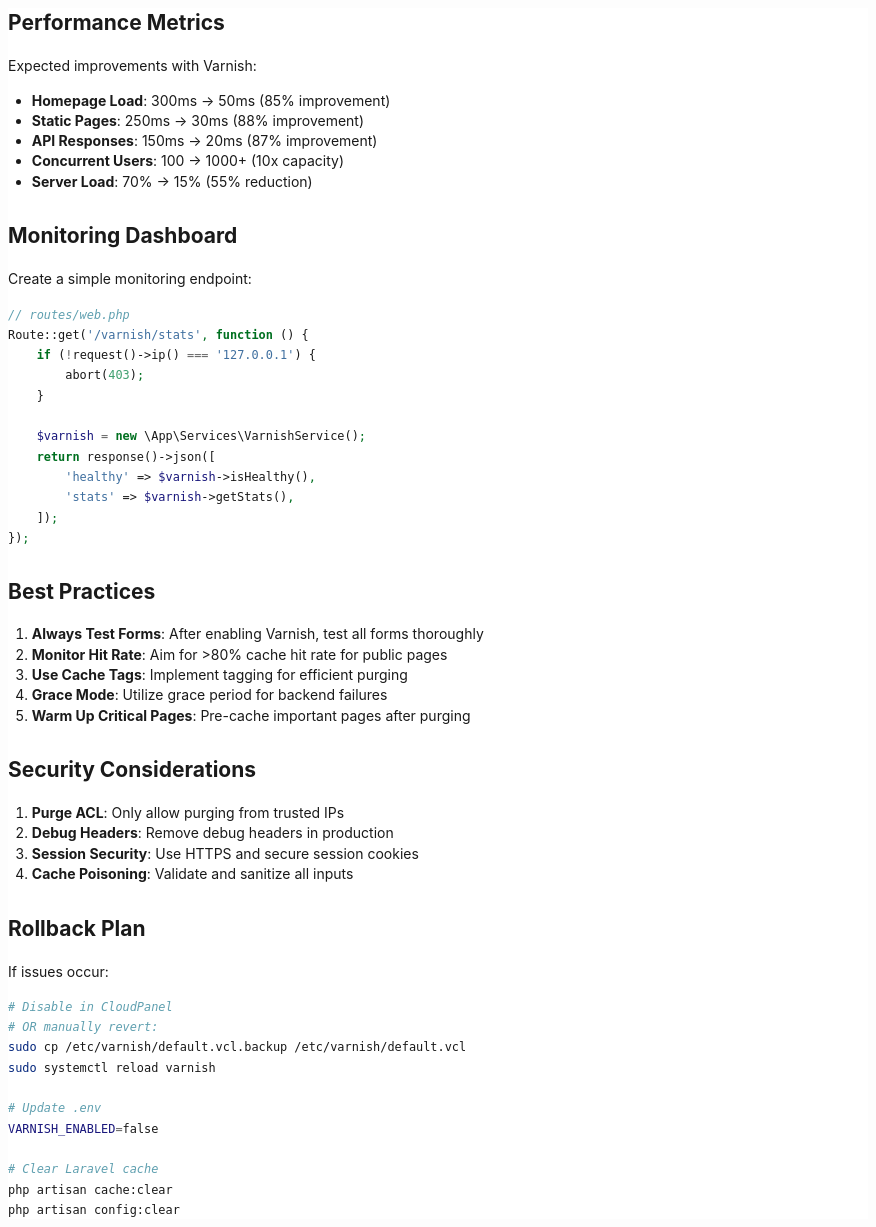 ## Performance Metrics

Expected improvements with Varnish:
- **Homepage Load**: 300ms → 50ms (85% improvement)
- **Static Pages**: 250ms → 30ms (88% improvement)
- **API Responses**: 150ms → 20ms (87% improvement)
- **Concurrent Users**: 100 → 1000+ (10x capacity)
- **Server Load**: 70% → 15% (55% reduction)

## Monitoring Dashboard

Create a simple monitoring endpoint:

```php
// routes/web.php
Route::get('/varnish/stats', function () {
    if (!request()->ip() === '127.0.0.1') {
        abort(403);
    }
    
    $varnish = new \App\Services\VarnishService();
    return response()->json([
        'healthy' => $varnish->isHealthy(),
        'stats' => $varnish->getStats(),
    ]);
});
```

## Best Practices

1. **Always Test Forms**: After enabling Varnish, test all forms thoroughly
2. **Monitor Hit Rate**: Aim for >80% cache hit rate for public pages
3. **Use Cache Tags**: Implement tagging for efficient purging
4. **Grace Mode**: Utilize grace period for backend failures
5. **Warm Up Critical Pages**: Pre-cache important pages after purging

## Security Considerations

1. **Purge ACL**: Only allow purging from trusted IPs
2. **Debug Headers**: Remove debug headers in production
3. **Session Security**: Use HTTPS and secure session cookies
4. **Cache Poisoning**: Validate and sanitize all inputs

## Rollback Plan

If issues occur:

```bash
# Disable in CloudPanel
# OR manually revert:
sudo cp /etc/varnish/default.vcl.backup /etc/varnish/default.vcl
sudo systemctl reload varnish

# Update .env
VARNISH_ENABLED=false

# Clear Laravel cache
php artisan cache:clear
php artisan config:clear
```
